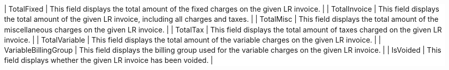 | TotalFixed           | This field displays the total amount of the fixed charges on the given LR invoice.                               |
| TotalInvoice         | This field displays the total amount of the given LR invoice, including all charges and taxes.                   |
| TotalMisc            | This field displays the total amount of the miscellaneous charges on the given LR invoice.                       |
| TotalTax             | This field displays the total amount of taxes charged on the given LR invoice.                                   |
| TotalVariable        | This field displays the total amount of the variable charges on the given LR invoice.                            |
| VariableBillingGroup | This field displays the billing group used for the variable charges on the given LR invoice.                     |
| IsVoided             | This field displays whether the given LR invoice has been voided.                                                |

